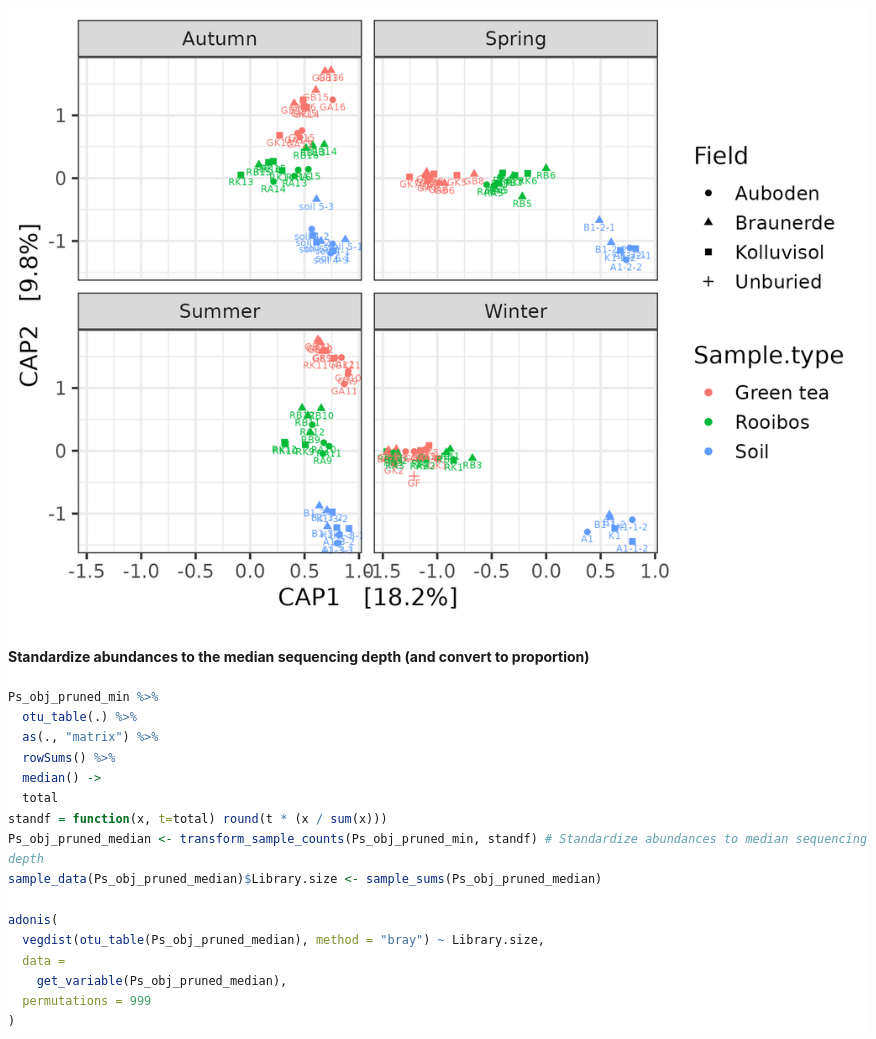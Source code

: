 ![](04_Normalisation_DADA2_figures/CS%20-%20ordinate-1.png)

#### Standardize abundances to the median sequencing depth (and convert to proportion)

``` r
Ps_obj_pruned_min %>%
  otu_table(.) %>%
  as(., "matrix") %>%
  rowSums() %>% 
  median() ->
  total
standf = function(x, t=total) round(t * (x / sum(x)))
Ps_obj_pruned_median <- transform_sample_counts(Ps_obj_pruned_min, standf) # Standardize abundances to median sequencing depth
sample_data(Ps_obj_pruned_median)$Library.size <- sample_sums(Ps_obj_pruned_median)

adonis(
  vegdist(otu_table(Ps_obj_pruned_median), method = "bray") ~ Library.size,
  data =
    get_variable(Ps_obj_pruned_median),
  permutations = 999
)
```
